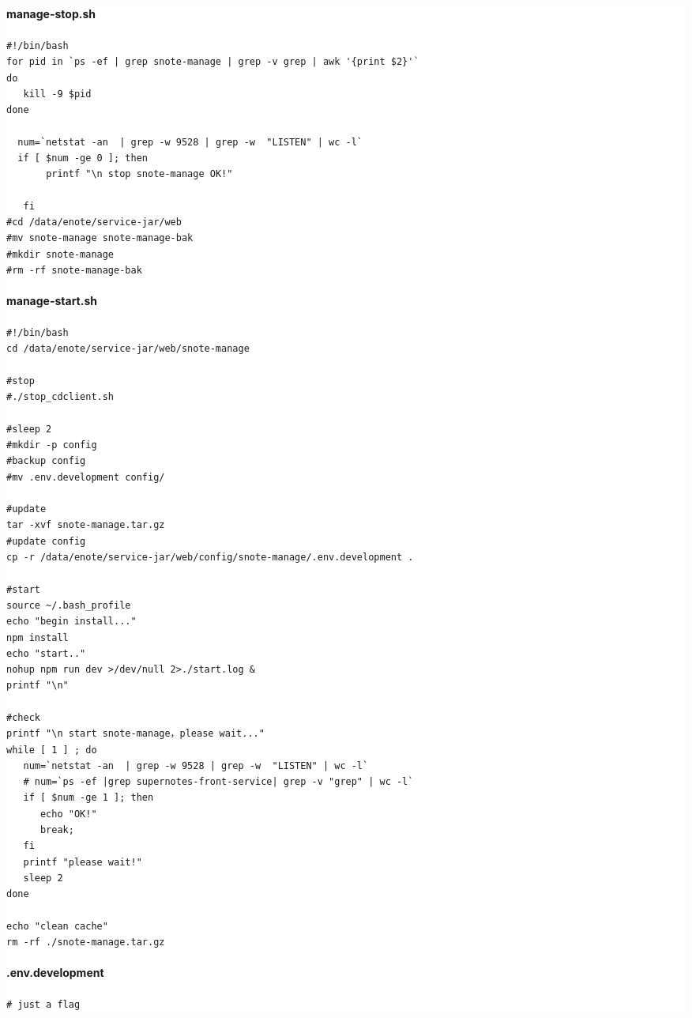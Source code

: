 #### manage-stop.sh
```shell
#!/bin/bash
for pid in `ps -ef | grep snote-manage | grep -v grep | awk '{print $2}'`
do
   kill -9 $pid
done

  num=`netstat -an  | grep -w 9528 | grep -w  "LISTEN" | wc -l`
  if [ $num -ge 0 ]; then
       printf "\n stop snote-manage OK!"
     
   fi
#cd /data/enote/service-jar/web
#mv snote-manage snote-manage-bak
#mkdir snote-manage
#rm -rf snote-manage-bak
```
#### manage-start.sh
```shell
#!/bin/bash
cd /data/enote/service-jar/web/snote-manage

#stop
#./stop_cdclient.sh

#sleep 2
#mkdir -p config
#backup config
#mv .env.development config/

#update
tar -xvf snote-manage.tar.gz
#update config
cp -r /data/enote/service-jar/web/config/snote-manage/.env.development .

#start
source ~/.bash_profile
echo "begin install..."
npm install
echo "start.."
nohup npm run dev >/dev/null 2>./start.log &
printf "\n"

#check
printf "\n start snote-manage，please wait..."
while [ 1 ] ; do
   num=`netstat -an  | grep -w 9528 | grep -w  "LISTEN" | wc -l`
   # num=`ps -ef |grep supernotes-front-service| grep -v "grep" | wc -l`
   if [ $num -ge 1 ]; then
      echo "OK!"
      break;
   fi
   printf "please wait!"
   sleep 2
done

echo "clean cache"
rm -rf ./snote-manage.tar.gz
```
#### .env.development
```shell
# just a flag
```
